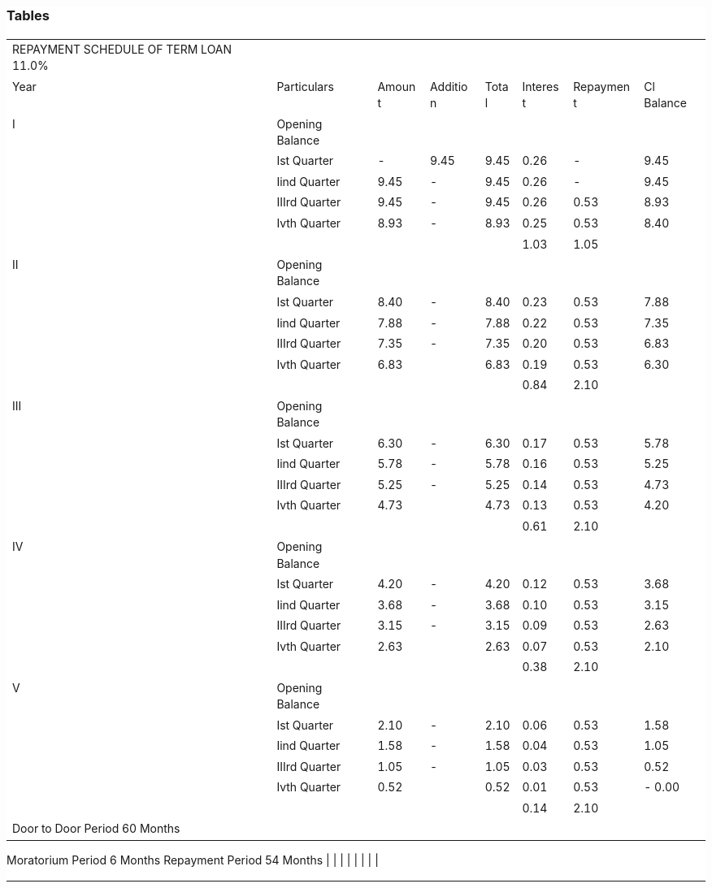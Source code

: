### Tables

|  |  |  |  |  |  |  |  |
|---|---|---|---|---|---|---|---|
| REPAYMENT SCHEDULE OF TERM LOAN 11.0% |  |  |  |  |  |  |  |
| Year | Particulars | Amount | Addition | Total | Interest | Repayment | Cl Balance |
| I | Opening Balance |  |  |  |  |  |  |
|  | Ist Quarter | - | 9.45 | 9.45 | 0.26 | - | 9.45 |
|  | Iind Quarter | 9.45 | - | 9.45 | 0.26 | - | 9.45 |
|  | IIIrd Quarter | 9.45 | - | 9.45 | 0.26 | 0.53 | 8.93 |
|  | Ivth Quarter | 8.93 | - | 8.93 | 0.25 | 0.53 | 8.40 |
|  |  |  |  |  | 1.03 | 1.05 |  |
| II | Opening Balance |  |  |  |  |  |  |
|  | Ist Quarter | 8.40 | - | 8.40 | 0.23 | 0.53 | 7.88 |
|  | Iind Quarter | 7.88 | - | 7.88 | 0.22 | 0.53 | 7.35 |
|  | IIIrd Quarter | 7.35 | - | 7.35 | 0.20 | 0.53 | 6.83 |
|  | Ivth Quarter | 6.83 |  | 6.83 | 0.19 | 0.53 | 6.30 |
|  |  |  |  |  | 0.84 | 2.10 |  |
| III | Opening Balance |  |  |  |  |  |  |
|  | Ist Quarter | 6.30 | - | 6.30 | 0.17 | 0.53 | 5.78 |
|  | Iind Quarter | 5.78 | - | 5.78 | 0.16 | 0.53 | 5.25 |
|  | IIIrd Quarter | 5.25 | - | 5.25 | 0.14 | 0.53 | 4.73 |
|  | Ivth Quarter | 4.73 |  | 4.73 | 0.13 | 0.53 | 4.20 |
|  |  |  |  |  | 0.61 | 2.10 |  |
| IV | Opening Balance |  |  |  |  |  |  |
|  | Ist Quarter | 4.20 | - | 4.20 | 0.12 | 0.53 | 3.68 |
|  | Iind Quarter | 3.68 | - | 3.68 | 0.10 | 0.53 | 3.15 |
|  | IIIrd Quarter | 3.15 | - | 3.15 | 0.09 | 0.53 | 2.63 |
|  | Ivth Quarter | 2.63 |  | 2.63 | 0.07 | 0.53 | 2.10 |
|  |  |  |  |  | 0.38 | 2.10 |  |
| V | Opening Balance |  |  |  |  |  |  |
|  | Ist Quarter | 2.10 | - | 2.10 | 0.06 | 0.53 | 1.58 |
|  | Iind Quarter | 1.58 | - | 1.58 | 0.04 | 0.53 | 1.05 |
|  | IIIrd Quarter | 1.05 | - | 1.05 | 0.03 | 0.53 | 0.52 |
|  | Ivth Quarter | 0.52 |  | 0.52 | 0.01 | 0.53 | - 0.00 |
|  |  |  |  |  | 0.14 | 2.10 |  |
| Door to Door Period 60 Months
Moratorium Period 6 Months
Repayment Period 54 Months |  |  |  |  |  |  |  |

---